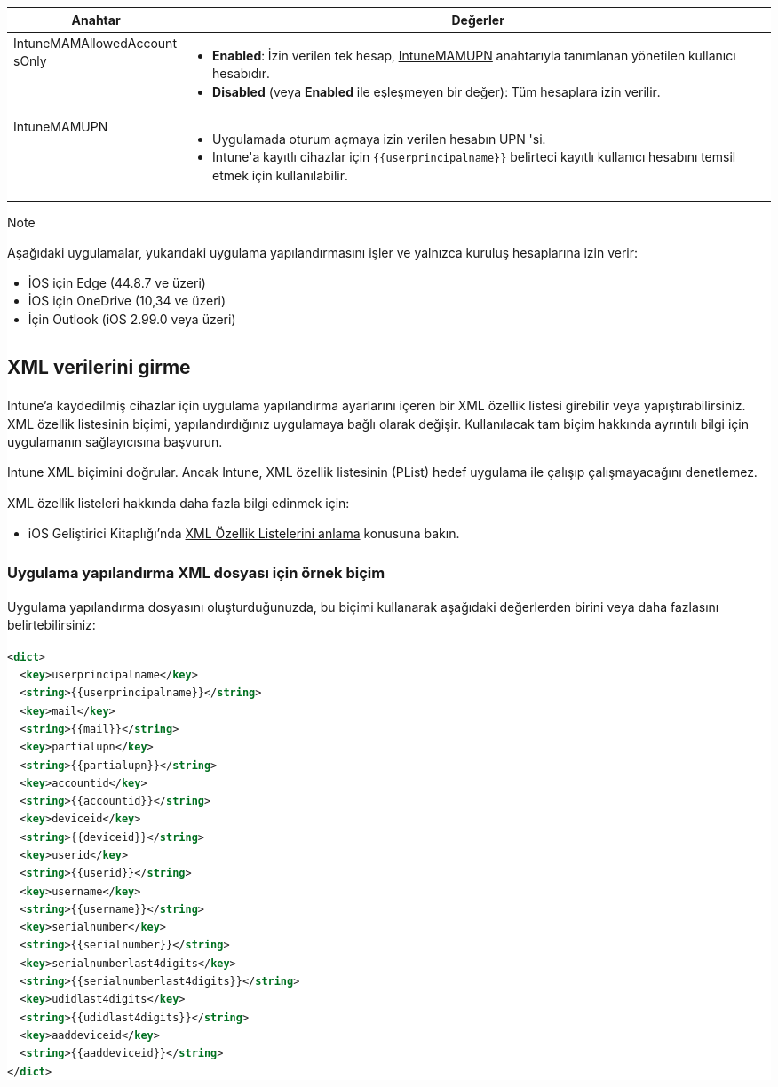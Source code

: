 | **Anahtar** | **Değerler** |
|----|----|
| IntuneMAMAllowedAccountsOnly | <ul><li>**Enabled**: İzin verilen tek hesap, [IntuneMAMUPN](data-transfer-between-apps-manage-ios.md#configure-user-upn-setting-for-microsoft-intune-or-third-party-emm) anahtarıyla tanımlanan yönetilen kullanıcı hesabıdır.</li><li>**Disabled** (veya **Enabled** ile eşleşmeyen bir değer): Tüm hesaplara izin verilir.</li></ul> |
| IntuneMAMUPN | <ul><li>Uygulamada oturum açmaya izin verilen hesabın UPN 'si.</li><li> Intune'a kayıtlı cihazlar için <code>{{userprincipalname}}</code> belirteci kayıtlı kullanıcı hesabını temsil etmek için kullanılabilir.</li></ul>  |

   > [!NOTE]
   > Aşağıdaki uygulamalar, yukarıdaki uygulama yapılandırmasını işler ve yalnızca kuruluş hesaplarına izin verir:
   > - İOS için Edge (44.8.7 ve üzeri)
   > - İOS için OneDrive (10,34 ve üzeri)
   > - İçin Outlook (iOS 2.99.0 veya üzeri)

## <a name="enter-xml-data"></a>XML verilerini girme

Intune’a kaydedilmiş cihazlar için uygulama yapılandırma ayarlarını içeren bir XML özellik listesi girebilir veya yapıştırabilirsiniz. XML özellik listesinin biçimi, yapılandırdığınız uygulamaya bağlı olarak değişir. Kullanılacak tam biçim hakkında ayrıntılı bilgi için uygulamanın sağlayıcısına başvurun.

Intune XML biçimini doğrular. Ancak Intune, XML özellik listesinin (PList) hedef uygulama ile çalışıp çalışmayacağını denetlemez.

XML özellik listeleri hakkında daha fazla bilgi edinmek için:

- iOS Geliştirici Kitaplığı’nda [XML Özellik Listelerini anlama](https://developer.apple.com/library/ios/documentation/Cocoa/Conceptual/PropertyLists/UnderstandXMLPlist/UnderstandXMLPlist.html) konusuna bakın.

### <a name="example-format-for-an-app-configuration-xml-file"></a>Uygulama yapılandırma XML dosyası için örnek biçim

Uygulama yapılandırma dosyasını oluşturduğunuzda, bu biçimi kullanarak aşağıdaki değerlerden birini veya daha fazlasını belirtebilirsiniz:

```xml
<dict>
  <key>userprincipalname</key>
  <string>{{userprincipalname}}</string>
  <key>mail</key>
  <string>{{mail}}</string>
  <key>partialupn</key>
  <string>{{partialupn}}</string>
  <key>accountid</key>
  <string>{{accountid}}</string>
  <key>deviceid</key>
  <string>{{deviceid}}</string>
  <key>userid</key>
  <string>{{userid}}</string>
  <key>username</key>
  <string>{{username}}</string>
  <key>serialnumber</key>
  <string>{{serialnumber}}</string>
  <key>serialnumberlast4digits</key>
  <string>{{serialnumberlast4digits}}</string>
  <key>udidlast4digits</key>
  <string>{{udidlast4digits}}</string>
  <key>aaddeviceid</key>
  <string>{{aaddeviceid}}</string>
</dict>
```
